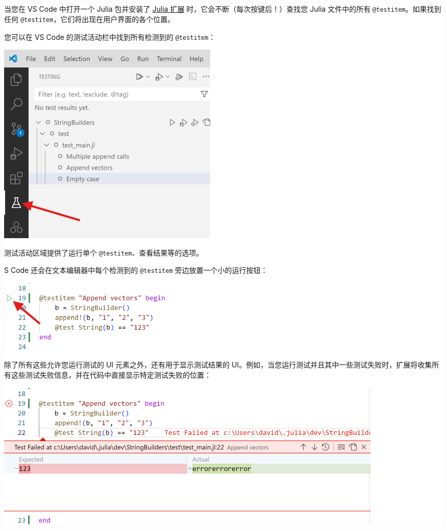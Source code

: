 当您在 VS Code 中打开一个 Julia 包并安装了 [Julia 扩展](https://www.julia-vscode.org/) 时，它会不断（每次按键后！）查找您 Julia 文件中的所有 `@testitem`。如果找到任何 `@testitem`，它们将出现在用户界面的各个位置。

您可以在 VS Code 的测试活动栏中找到所有检测到的 `@testitem`：

![Test activity bar](../images/testitems/testactivitybar.png)

测试活动区域提供了运行单个 `@testitem`、查看结果等的选项。

S Code 还会在文本编辑器中每个检测到的 `@testitem` 旁边放置一个小的运行按钮：

![Test run button](../images/testitems/testrunbutton.png)

除了所有这些允许您运行测试的 UI 元素之外，还有用于显示测试结果的 UI。例如，当您运行测试并且其中一些测试失败时，扩展将收集所有这些测试失败信息，并在代码中直接显示特定测试失败的位置：

![Test error detail](../images/testitems/testerrordetail.png)
